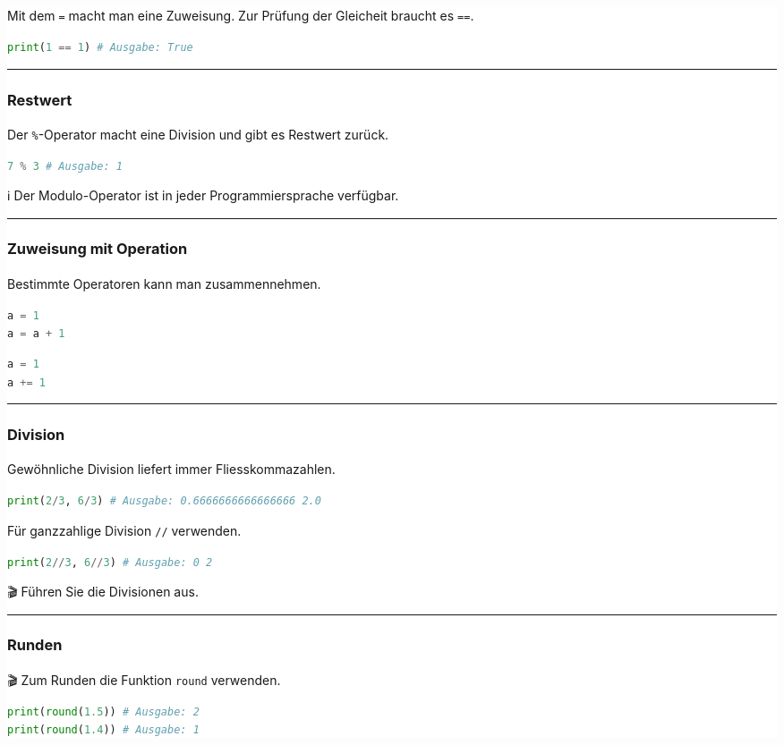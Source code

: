 Mit dem `=` macht man eine Zuweisung. Zur Prüfung der Gleicheit braucht es `==`.

```python
print(1 == 1) # Ausgabe: True
```

---
### Restwert

Der `%`-Operator macht eine Division und gibt es Restwert zurück.

```python
7 % 3 # Ausgabe: 1
```

ℹ️  Der Modulo-Operator ist in jeder Programmiersprache verfügbar.

---
### Zuweisung mit Operation

Bestimmte Operatoren kann man zusammennehmen.

```python
a = 1
a = a + 1
```

```python
a = 1
a += 1
```

---
### Division

Gewöhnliche Division liefert immer Fliesskommazahlen.

```python
print(2/3, 6/3) # Ausgabe: 0.6666666666666666 2.0
```

Für ganzzahlige Division `//` verwenden.

```python
print(2//3, 6//3) # Ausgabe: 0 2
```

🎬  Führen Sie die Divisionen aus.

---
### Runden

🎬  Zum Runden die Funktion `round` verwenden.

```python
print(round(1.5)) # Ausgabe: 2
print(round(1.4)) # Ausgabe: 1
```
